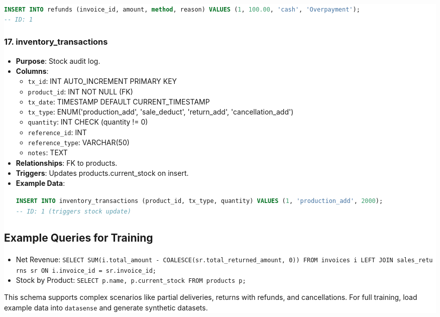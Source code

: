   ```sql
  INSERT INTO refunds (invoice_id, amount, method, reason) VALUES (1, 100.00, 'cash', 'Overpayment');
  -- ID: 1
  ```

### 17. inventory_transactions
- **Purpose**: Stock audit log.
- **Columns**:
  - `tx_id`: INT AUTO_INCREMENT PRIMARY KEY
  - `product_id`: INT NOT NULL (FK)
  - `tx_date`: TIMESTAMP DEFAULT CURRENT_TIMESTAMP
  - `tx_type`: ENUM('production_add', 'sale_deduct', 'return_add', 'cancellation_add')
  - `quantity`: INT CHECK (quantity != 0)
  - `reference_id`: INT
  - `reference_type`: VARCHAR(50)
  - `notes`: TEXT
- **Relationships**: FK to products.
- **Triggers**: Updates products.current_stock on insert.
- **Example Data**:
  ```sql
  INSERT INTO inventory_transactions (product_id, tx_type, quantity) VALUES (1, 'production_add', 2000);
  -- ID: 1 (triggers stock update)
  ```

## Example Queries for Training
- Net Revenue: `SELECT SUM(i.total_amount - COALESCE(sr.total_returned_amount, 0)) FROM invoices i LEFT JOIN sales_returns sr ON i.invoice_id = sr.invoice_id;`
- Stock by Product: `SELECT p.name, p.current_stock FROM products p;`

This schema supports complex scenarios like partial deliveries, returns with refunds, and cancellations. For full training, load example data into `datasense` and generate synthetic datasets.